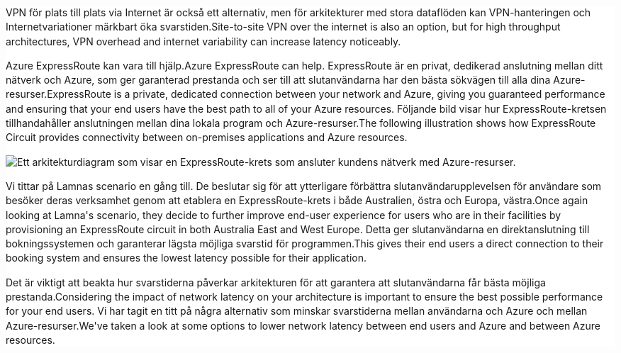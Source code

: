 <span data-ttu-id="81e5f-184">VPN för plats till plats via Internet är också ett alternativ, men för arkitekturer med stora dataflöden kan VPN-hanteringen och Internetvariationer märkbart öka svarstiden.</span><span class="sxs-lookup"><span data-stu-id="81e5f-184">Site-to-site VPN over the internet is also an option, but for high throughput architectures, VPN overhead and internet variability can increase latency noticeably.</span></span>

<span data-ttu-id="81e5f-185">Azure ExpressRoute kan vara till hjälp.</span><span class="sxs-lookup"><span data-stu-id="81e5f-185">Azure ExpressRoute can help.</span></span> <span data-ttu-id="81e5f-186">ExpressRoute är en privat, dedikerad anslutning mellan ditt nätverk och Azure, som ger garanterad prestanda och ser till att slutanvändarna har den bästa sökvägen till alla dina Azure-resurser.</span><span class="sxs-lookup"><span data-stu-id="81e5f-186">ExpressRoute is a private, dedicated connection between your network and Azure, giving you guaranteed performance and ensuring that your end users have the best path to all of your Azure resources.</span></span> <span data-ttu-id="81e5f-187">Följande bild visar hur ExpressRoute-kretsen tillhandahåller anslutningen mellan dina lokala program och Azure-resurser.</span><span class="sxs-lookup"><span data-stu-id="81e5f-187">The following illustration shows how ExpressRoute Circuit provides connectivity between on-premises applications and Azure resources.</span></span>

![Ett arkitekturdiagram som visar en ExpressRoute-krets som ansluter kundens nätverk med Azure-resurser.](../media/3-expressroute-connection-overview.png)

<span data-ttu-id="81e5f-189">Vi tittar på Lamnas scenario en gång till. De beslutar sig för att ytterligare förbättra slutanvändarupplevelsen för användare som besöker deras verksamhet genom att etablera en ExpressRoute-krets i både Australien, östra och Europa, västra.</span><span class="sxs-lookup"><span data-stu-id="81e5f-189">Once again looking at Lamna's scenario, they decide to further improve end-user experience for users who are in their facilities by provisioning an ExpressRoute circuit in both Australia East and West Europe.</span></span> <span data-ttu-id="81e5f-190">Detta ger slutanvändarna en direktanslutning till bokningssystemen och garanterar lägsta möjliga svarstid för programmen.</span><span class="sxs-lookup"><span data-stu-id="81e5f-190">This gives their end users a direct connection to their booking system and ensures the lowest latency possible for their application.</span></span>

<span data-ttu-id="81e5f-191">Det är viktigt att beakta hur svarstiderna påverkar arkitekturen för att garantera att slutanvändarna får bästa möjliga prestanda.</span><span class="sxs-lookup"><span data-stu-id="81e5f-191">Considering the impact of network latency on your architecture is important to ensure the best possible performance for your end users.</span></span> <span data-ttu-id="81e5f-192">Vi har tagit en titt på några alternativ som minskar svarstiderna mellan användarna och Azure och mellan Azure-resurser.</span><span class="sxs-lookup"><span data-stu-id="81e5f-192">We've taken a look at some options to lower network latency between end users and Azure and between Azure resources.</span></span>